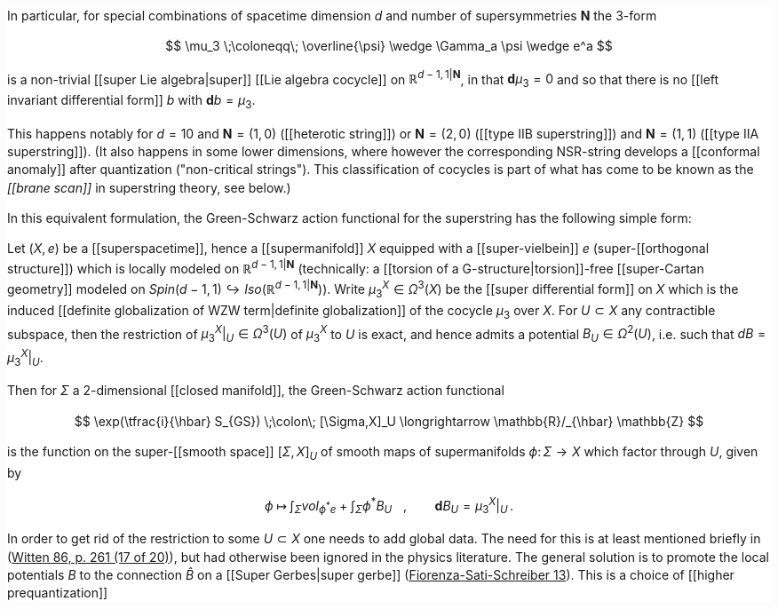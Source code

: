 In particular, for special combinations of spacetime dimension $d$ and number of supersymmetries $\mathbf{N}$ the 3-form


$$
  \mu_3 \;\coloneqq\;  \overline{\psi} \wedge \Gamma_a \psi \wedge e^a
$$

is a non-trivial [[super Lie algebra|super]] [[Lie algebra cocycle]] on $\mathbb{R}^{d-1,1\vert \mathbf{N}}$, in that $\mathbf{d}\mu_3 = 0$ and so that there is no [[left invariant differential form]] $b$ with $\mathbf{d}b = \mu_3$.

This happens notably for $d = 10$ and $\mathbf{N} = (1,0)$ ([[heterotic string]]) or $\mathbf{N} = (2,0)$ ([[type IIB superstring]]) and $\mathbf{N} = (1,1)$ ([[type IIA superstring]]). (It also happens in some lower dimensions, where however the corresponding NSR-string develops a [[conformal anomaly]] after quantization ("non-critical strings"). This classification of cocycles is part of what has come to be known as the _[[brane scan]]_ in superstring theory, see below.)

In this equivalent formulation, the Green-Schwarz action functional for the superstring has the following simple form:

Let $(X,e)$ be a [[superspacetime]], hence a [[supermanifold]] $X$ equipped with a [[super-vielbein]] $e$ (super-[[orthogonal structure]]) which is locally modeled on $\mathbb{R}^{d-1,1\vert \mathbf{N}}$ (technically: a [[torsion of a G-structure|torsion]]-free [[super-Cartan geometry]] modeled on $Spin(d-1,1) \hookrightarrow Iso(\mathbb{R}^{d-1,1\vert \mathbf{N}})$). Write $\mu_3^X \in \Omega^3(X)$ be the [[super differential form]] on $X$ which is the induced [[definite globalization of WZW term|definite globalization]] of the cocycle $\mu_3$ over $X$. For $U \subset X$ any contractible subspace, then the restriction of $\mu^X_3|_{U} \in \Omega^3(U)$ of $\mu_3^X$ to $U$ is exact, and hence admits a potential $B_U \in \Omega^2(U)$, i.e. such that $d B = \mu^X_3|_U$.

Then for $\Sigma$ a 2-dimensional [[closed manifold]], the Green-Schwarz action functional

$$
  \exp(\tfrac{i}{\hbar} S_{GS})
  \;\colon\;
  [\Sigma,X]_U
    \longrightarrow
  \mathbb{R}/_{\hbar} \mathbb{Z}
$$

is the function on the super-[[smooth space]] $[\Sigma,X]_U$ of smooth maps of supermanifolds $\phi \colon \Sigma \to X$ which factor through $U$, given by

$$
  \phi
    \;\mapsto\;
  \int_\Sigma vol_{\phi^\ast e}
   \;+\;
  \int_\Sigma \phi^\ast B_U
  \;\;\;\,,\;\;\;\;\;\;\;\;\;
  \mathbf{d} B_U = \mu^X_3|_U
  \,.
$$

In order to get rid of the restriction to some $U \subset X$ one needs to add global data. The need for this is at least mentioned briefly in ([Witten 86, p. 261 (17 of 20)](#Witten86)), but had otherwise been ignored in the physics literature. The general solution is to promote the local potentials $B$ to the connection $\hat B$ on a [[Super Gerbes|super gerbe]] ([Fiorenza-Sati-Schreiber 13](#FiorenzaSatiSchreiber13)). This is a choice of [[higher prequantization]]
